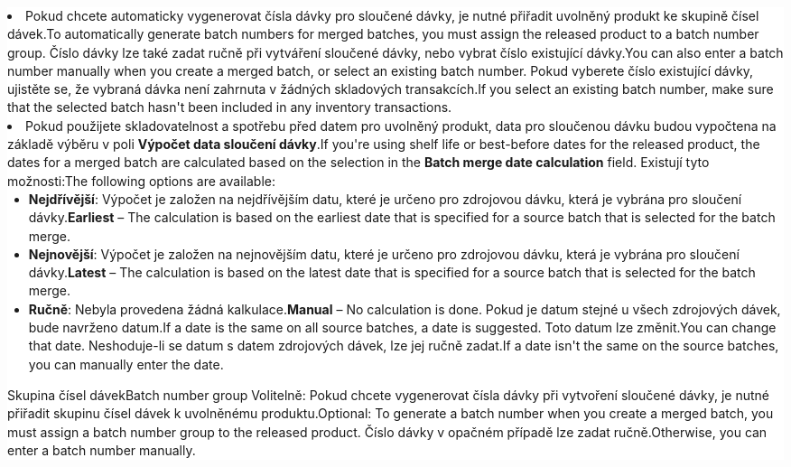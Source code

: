 <li><span data-ttu-id="1c67e-124">Pokud chcete automaticky vygenerovat čísla dávky pro sloučené dávky, je nutné přiřadit uvolněný produkt ke skupině čísel dávek.</span><span class="sxs-lookup"><span data-stu-id="1c67e-124">To automatically generate batch numbers for merged batches, you must assign the released product to a batch number group.</span></span> <span data-ttu-id="1c67e-125">Číslo dávky lze také zadat ručně při vytváření sloučené dávky, nebo vybrat číslo existující dávky.</span><span class="sxs-lookup"><span data-stu-id="1c67e-125">You can also enter a batch number manually when you create a merged batch, or select an existing batch number.</span></span> <span data-ttu-id="1c67e-126">Pokud vyberete číslo existující dávky, ujistěte se, že vybraná dávka není zahrnuta v žádných skladových transakcích.</span><span class="sxs-lookup"><span data-stu-id="1c67e-126">If you select an existing batch number, make sure that the selected batch hasn&#39;t been included in any inventory transactions.</span></span></li>
<li><span data-ttu-id="1c67e-127">Pokud použijete skladovatelnost a spotřebu před datem pro uvolněný produkt, data pro sloučenou dávku budou vypočtena na základě výběru v poli <strong>Výpočet data sloučení dávky</strong>.</span><span class="sxs-lookup"><span data-stu-id="1c67e-127">If you&#39;re using shelf life or best-before dates for the released product, the dates for a merged batch are calculated based on the selection in the <strong>Batch merge date calculation</strong> field.</span></span> <span data-ttu-id="1c67e-128">Existují tyto možnosti:</span><span class="sxs-lookup"><span data-stu-id="1c67e-128">The following options are available:</span></span>
<ul>
<li><span data-ttu-id="1c67e-129"><strong>Nejdřívější</strong>: Výpočet je založen na nejdřívějším datu, které je určeno pro zdrojovou dávku, která je vybrána pro sloučení dávky.</span><span class="sxs-lookup"><span data-stu-id="1c67e-129"><strong>Earliest</strong> – The calculation is based on the earliest date that is specified for a source batch that is selected for the batch merge.</span></span></li>
<li><span data-ttu-id="1c67e-130"><strong>Nejnovější</strong>: Výpočet je založen na nejnovějším datu, které je určeno pro zdrojovou dávku, která je vybrána pro sloučení dávky.</span><span class="sxs-lookup"><span data-stu-id="1c67e-130"><strong>Latest</strong> – The calculation is based on the latest date that is specified for a source batch that is selected for the batch merge.</span></span></li>
<li><span data-ttu-id="1c67e-131"><strong>Ručně</strong>: Nebyla provedena žádná kalkulace.</span><span class="sxs-lookup"><span data-stu-id="1c67e-131"><strong>Manual</strong> – No calculation is done.</span></span> <span data-ttu-id="1c67e-132">Pokud je datum stejné u všech zdrojových dávek, bude navrženo datum.</span><span class="sxs-lookup"><span data-stu-id="1c67e-132">If a date is the same on all source batches, a date is suggested.</span></span> <span data-ttu-id="1c67e-133">Toto datum lze změnit.</span><span class="sxs-lookup"><span data-stu-id="1c67e-133">You can change that date.</span></span> <span data-ttu-id="1c67e-134">Neshoduje-li se datum s datem zdrojových dávek, lze jej ručně zadat.</span><span class="sxs-lookup"><span data-stu-id="1c67e-134">If a date isn&#39;t the same on the source batches, you can manually enter the date.</span></span></li>
</ul></li>
</ul></td>
</tr>
<tr class="even">
<td><span data-ttu-id="1c67e-135">Skupina čísel dávek</span><span class="sxs-lookup"><span data-stu-id="1c67e-135">Batch number group</span></span></td>
<td><span data-ttu-id="1c67e-136">Volitelně: Pokud chcete vygenerovat čísla dávky při vytvoření sloučené dávky, je nutné přiřadit skupinu čísel dávek k uvolněnému produktu.</span><span class="sxs-lookup"><span data-stu-id="1c67e-136">Optional: To generate a batch number when you create a merged batch, you must assign a batch number group to the released product.</span></span> <span data-ttu-id="1c67e-137">Číslo dávky v opačném případě lze zadat ručně.</span><span class="sxs-lookup"><span data-stu-id="1c67e-137">Otherwise, you can enter a batch number manually.</span></span></td>
</tr>
</tbody>
</table>
